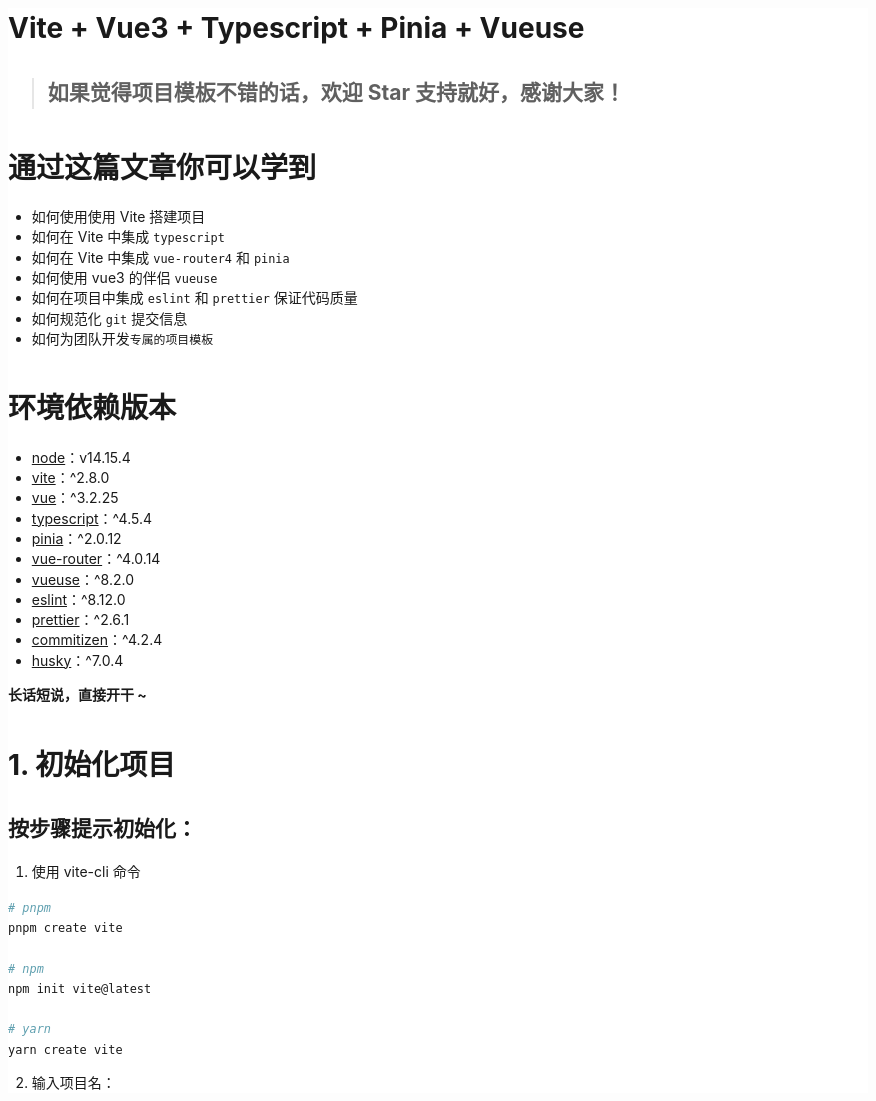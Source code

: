 # Vite + Vue3 + Typescript + Pinia + Vueuse

> ## 如果觉得项目模板不错的话，欢迎 Star 支持就好，感谢大家！

# 通过这篇文章你可以学到

-   如何使用使用 Vite 搭建项目
-   如何在 Vite 中集成 `typescript`
-   如何在 Vite 中集成 `vue-router4` 和 `pinia`
-   如何使用 vue3 的伴侣 `vueuse`
-   如何在项目中集成 `eslint` 和 `prettier` 保证代码质量
-   如何规范化 `git` 提交信息
-   如何为团队开发`专属的项目模板`

# 环境依赖版本

-   [node](https://github.com/nodejs/node)：v14.15.4
-   [vite](https://github.com/vitejs/vite)：^2.8.0
-   [vue](https://github.com/vuejs/vue)：^3.2.25
-   [typescript](https://github.com/microsoft/TypeScript)：^4.5.4
-   [pinia](https://github.com/vuejs/pinia)：^2.0.12
-   [vue-router](https://github.com/vuejs/router)：^4.0.14
-   [vueuse](https://github.com/vueuse/vueuse)：^8.2.0
-   [eslint](https://github.com/eslint/eslint)：^8.12.0
-   [prettier](https://github.com/prettier/prettier)：^2.6.1
-   [commitizen](https://github.com/commitizen/cz-cli)：^4.2.4
-   [husky](https://github.com/typicode/husky)：^7.0.4

**长话短说，直接开干 ~**

# 1. 初始化项目

## 按步骤提示初始化：

1.  使用 vite-cli 命令

```bash
# pnpm
pnpm create vite

# npm
npm init vite@latest

# yarn
yarn create vite
```

2.  输入项目名：

